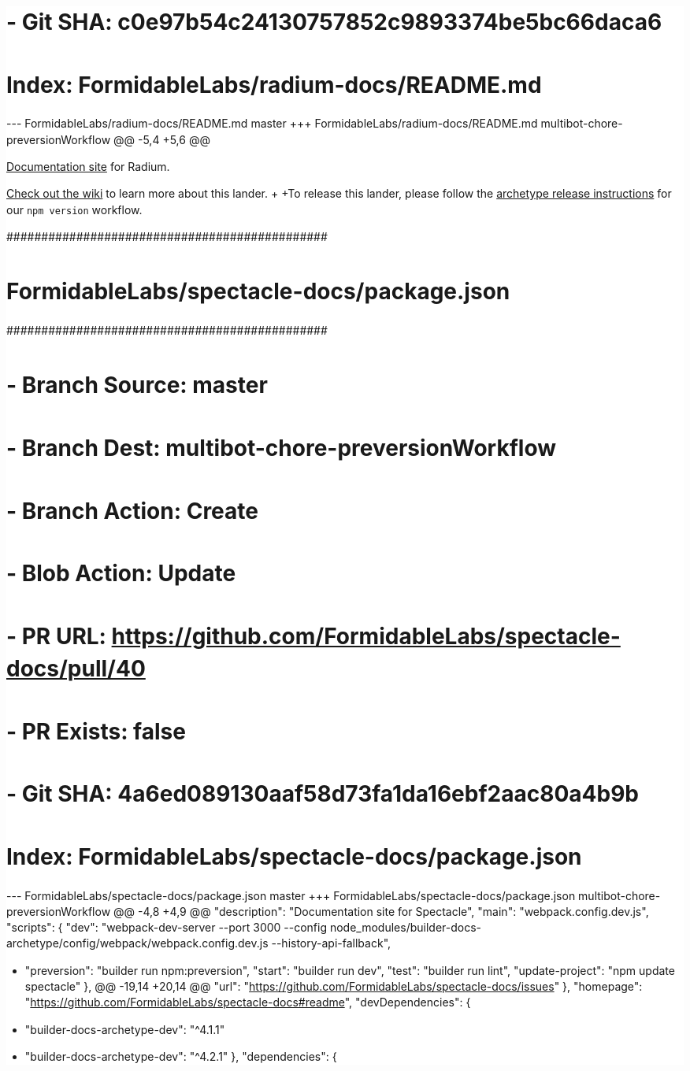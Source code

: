 # - Git SHA:       c0e97b54c24130757852c9893374be5bc66daca6
Index: FormidableLabs/radium-docs/README.md
===================================================================
--- FormidableLabs/radium-docs/README.md  master
+++ FormidableLabs/radium-docs/README.md  multibot-chore-preversionWorkflow
@@ -5,4 +5,6 @@

 [Documentation site](https://formidable.com/open-source/radium/) for Radium.

 [Check out the wiki](https://github.com/FormidableLabs/formidable-landers/wiki) to learn more about this lander.
+
+To release this lander, please follow the [archetype release instructions](https://github.com/FormidableLabs/builder-docs-archetype#lander-release) for our `npm version` workflow.


##############################################
# FormidableLabs/spectacle-docs/package.json #
##############################################
# - Branch Source: master
# - Branch Dest:   multibot-chore-preversionWorkflow
# - Branch Action: Create
# - Blob Action:   Update
# - PR URL:        https://github.com/FormidableLabs/spectacle-docs/pull/40
# - PR Exists:     false
# - Git SHA:       4a6ed089130aaf58d73fa1da16ebf2aac80a4b9b
Index: FormidableLabs/spectacle-docs/package.json
===================================================================
--- FormidableLabs/spectacle-docs/package.json  master
+++ FormidableLabs/spectacle-docs/package.json  multibot-chore-preversionWorkflow
@@ -4,8 +4,9 @@
   "description": "Documentation site for Spectacle",
   "main": "webpack.config.dev.js",
   "scripts": {
     "dev": "webpack-dev-server --port 3000 --config node_modules/builder-docs-archetype/config/webpack/webpack.config.dev.js --history-api-fallback",
+    "preversion": "builder run npm:preversion",
     "start": "builder run dev",
     "test": "builder run lint",
     "update-project": "npm update spectacle"
   },
@@ -19,14 +20,14 @@
     "url": "https://github.com/FormidableLabs/spectacle-docs/issues"
   },
   "homepage": "https://github.com/FormidableLabs/spectacle-docs#readme",
   "devDependencies": {
-    "builder-docs-archetype-dev": "^4.1.1"
+    "builder-docs-archetype-dev": "^4.2.1"
   },
   "dependencies": {